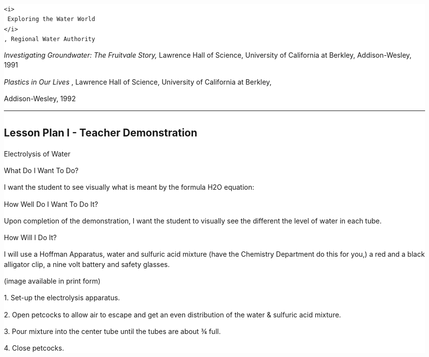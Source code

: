     <i>
     Exploring the Water World
    </i>
    , Regional Water Authority
   </p>
<p>
    <i>
     Investigating Groundwater: The Fruitvale Story,
    </i>
    Lawrence Hall of Science, University of California at Berkley, Addison-Wesley, 1991
   </p>
<p>
    <i>
     Plastics in Our Lives
    </i>
    , Lawrence Hall of Science, University of California at Berkley,
   </p>
   <p>
    Addison-Wesley, 1992
   </p>
</font>
 </p>

<hr/>
 <h2>
  Lesson Plan I - Teacher Demonstration
 </h2>
 Electrolysis of Water
<p>
  What Do I Want To Do?
 </p>
 <p>
  I want the student to see visually what is meant by the formula H2O equation:
 </p>
<p>
  How Well Do I Want To Do It?
 </p>
 <p>
  Upon completion of the demonstration, I want the student to visually see the different the level of water in each tube.
 </p>
<p>
  How Will I Do It?
 </p>
 <p>
  I will use a Hoffman Apparatus, water and sulfuric acid mixture (have the Chemistry Department do this for you,) a red and a black alligator clip, a nine volt battery and safety glasses.
 </p>
<p>
  (image available in print form)
 </p>
<p>
  1. Set-up the electrolysis apparatus.
 </p>
 <p>
  2. Open petcocks to allow air to escape and get an even distribution of the water &amp; sulfuric acid mixture.
 </p>
 <p>
  3. Pour mixture into the center tube until the tubes are about ¾ full.
 </p>
 <p>
  4. Close petcocks.
 </p>